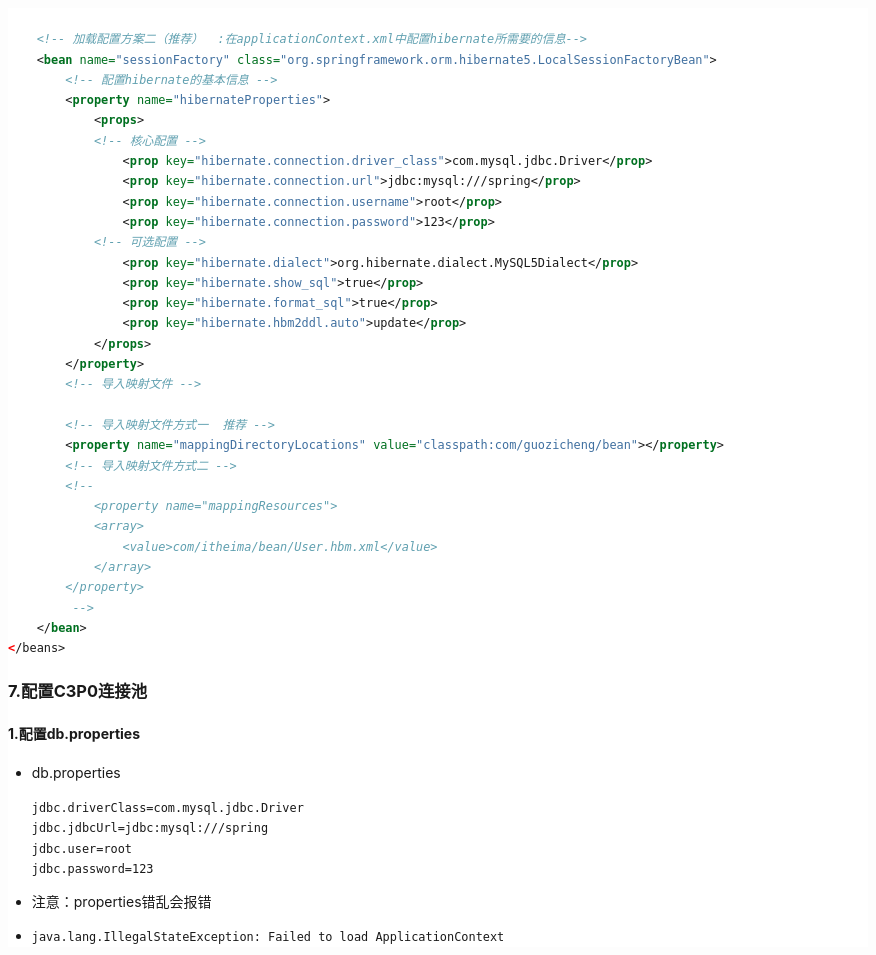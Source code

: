 ```xml
	
	<!-- 加载配置方案二（推荐）  :在applicationContext.xml中配置hibernate所需要的信息-->
	<bean name="sessionFactory" class="org.springframework.orm.hibernate5.LocalSessionFactoryBean">
		<!-- 配置hibernate的基本信息 -->
		<property name="hibernateProperties">
			<props>
			<!-- 核心配置 -->
				<prop key="hibernate.connection.driver_class">com.mysql.jdbc.Driver</prop>
				<prop key="hibernate.connection.url">jdbc:mysql:///spring</prop>
				<prop key="hibernate.connection.username">root</prop>
				<prop key="hibernate.connection.password">123</prop>
			<!-- 可选配置 -->
				<prop key="hibernate.dialect">org.hibernate.dialect.MySQL5Dialect</prop>
				<prop key="hibernate.show_sql">true</prop>
				<prop key="hibernate.format_sql">true</prop>
				<prop key="hibernate.hbm2ddl.auto">update</prop>
			</props>
		</property>
		<!-- 导入映射文件 -->
      
		<!-- 导入映射文件方式一  推荐 -->
		<property name="mappingDirectoryLocations" value="classpath:com/guozicheng/bean"></property>
		<!-- 导入映射文件方式二 -->
		<!-- 
			<property name="mappingResources">
			<array>
				<value>com/itheima/bean/User.hbm.xml</value>
			</array>
		</property>
		 -->
	</bean>
</beans>
```

### 7.配置C3P0连接池

#### 1.配置db.properties

- db.properties

  ```properties
  jdbc.driverClass=com.mysql.jdbc.Driver
  jdbc.jdbcUrl=jdbc:mysql:///spring
  jdbc.user=root
  jdbc.password=123
  ```


- 注意：properties错乱会报错

- ```
  java.lang.IllegalStateException: Failed to load ApplicationContext
